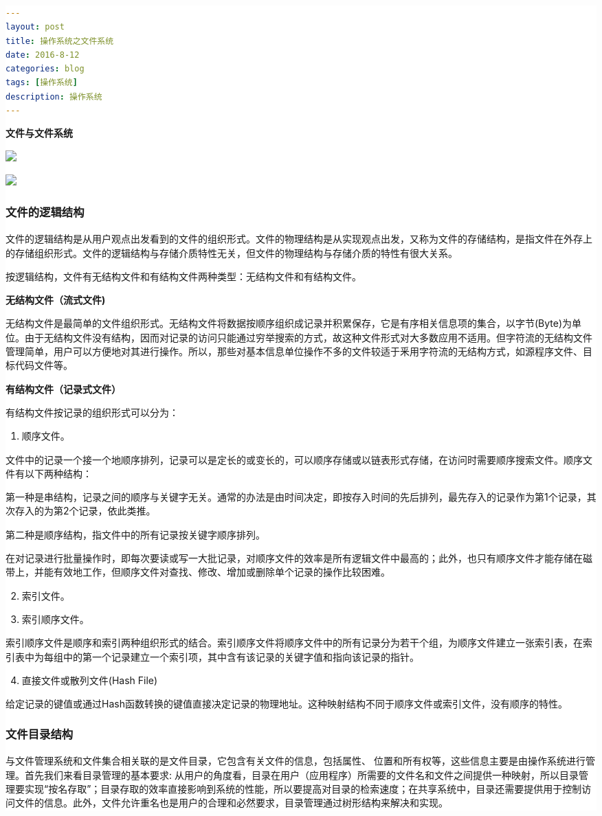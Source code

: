 ```yaml
---
layout: post
title: 操作系统之文件系统
date: 2016-8-12
categories: blog
tags: [操作系统]
description: 操作系统
---
```


**文件与文件系统**       

![](https://raw.githubusercontent.com/whuhan2013/ImageRepertory/master/operation/p40.png)

![](https://raw.githubusercontent.com/whuhan2013/ImageRepertory/master/operation/p41.png)

### 文件的逻辑结构       

文件的逻辑结构是从用户观点出发看到的文件的组织形式。文件的物理结构是从实现观点出发，又称为文件的存储结构，是指文件在外存上的存储组织形式。文件的逻辑结构与存储介质特性无关，但文件的物理结构与存储介质的特性有很大关系。

按逻辑结构，文件有无结构文件和有结构文件两种类型：无结构文件和有结构文件。

**无结构文件（流式文件)**

无结构文件是最简单的文件组织形式。无结构文件将数据按顺序组织成记录并积累保存，它是有序相关信息项的集合，以字节(Byte)为单位。由于无结构文件没有结构，因而对记录的访问只能通过穷举搜索的方式，故这种文件形式对大多数应用不适用。但字符流的无结构文件管理简单，用户可以方便地对其进行操作。所以，那些对基本信息单位操作不多的文件较适于釆用字符流的无结构方式，如源程序文件、目标代码文件等。

**有结构文件（记录式文件）**

有结构文件按记录的组织形式可以分为：

1) 顺序文件。

文件中的记录一个接一个地顺序排列，记录可以是定长的或变长的，可以顺序存储或以链表形式存储，在访问时需要顺序搜索文件。顺序文件有以下两种结构：

第一种是串结构，记录之间的顺序与关键字无关。通常的办法是由时间决定，即按存入时间的先后排列，最先存入的记录作为第1个记录，其次存入的为第2个记录，依此类推。

第二种是顺序结构，指文件中的所有记录按关键字顺序排列。

在对记录进行批量操作时，即每次要读或写一大批记录，对顺序文件的效率是所有逻辑文件中最高的；此外，也只有顺序文件才能存储在磁带上，并能有效地工作，但顺序文件对查找、修改、增加或删除单个记录的操作比较困难。

2) 索引文件。            

3) 索引顺序文件。

索引顺序文件是顺序和索引两种组织形式的结合。索引顺序文件将顺序文件中的所有记录分为若干个组，为顺序文件建立一张索引表，在索引表中为每组中的第一个记录建立一个索引项，其中含有该记录的关键字值和指向该记录的指针。

4) 直接文件或散列文件(Hash File)

给定记录的键值或通过Hash函数转换的键值直接决定记录的物理地址。这种映射结构不同于顺序文件或索引文件，没有顺序的特性。


### 文件目录结构     

与文件管理系统和文件集合相关联的是文件目录，它包含有关文件的信息，包括属性、 位置和所有权等，这些信息主要是由操作系统进行管理。首先我们来看目录管理的基本要求: 从用户的角度看，目录在用户（应用程序）所需要的文件名和文件之间提供一种映射，所以目录管理要实现“按名存取”；目录存取的效率直接影响到系统的性能，所以要提高对目录的检索速度；在共享系统中，目录还需要提供用于控制访问文件的信息。此外，文件允许重名也是用户的合理和必然要求，目录管理通过树形结构来解决和实现。        

